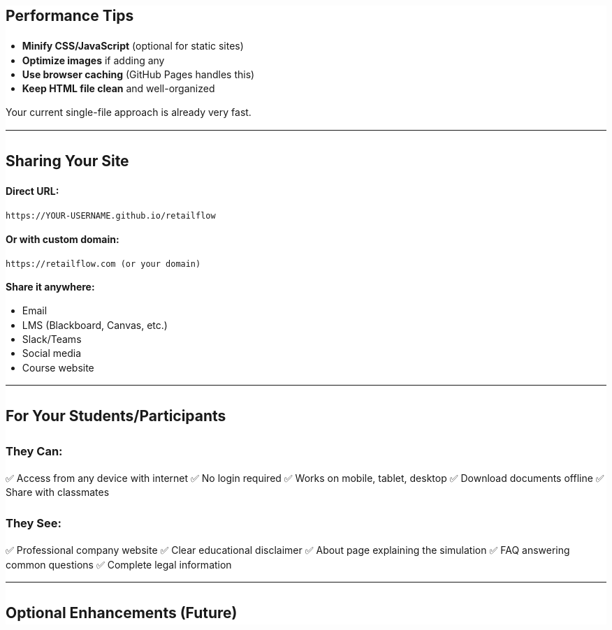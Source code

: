 ## Performance Tips

- **Minify CSS/JavaScript** (optional for static sites)
- **Optimize images** if adding any
- **Use browser caching** (GitHub Pages handles this)
- **Keep HTML file clean** and well-organized

Your current single-file approach is already very fast.

---

## Sharing Your Site

**Direct URL:**
```
https://YOUR-USERNAME.github.io/retailflow
```

**Or with custom domain:**
```
https://retailflow.com (or your domain)
```

**Share it anywhere:**
- Email
- LMS (Blackboard, Canvas, etc.)
- Slack/Teams
- Social media
- Course website

---

## For Your Students/Participants

### They Can:
✅ Access from any device with internet
✅ No login required
✅ Works on mobile, tablet, desktop
✅ Download documents offline
✅ Share with classmates

### They See:
✅ Professional company website
✅ Clear educational disclaimer
✅ About page explaining the simulation
✅ FAQ answering common questions
✅ Complete legal information

---

## Optional Enhancements (Future)
